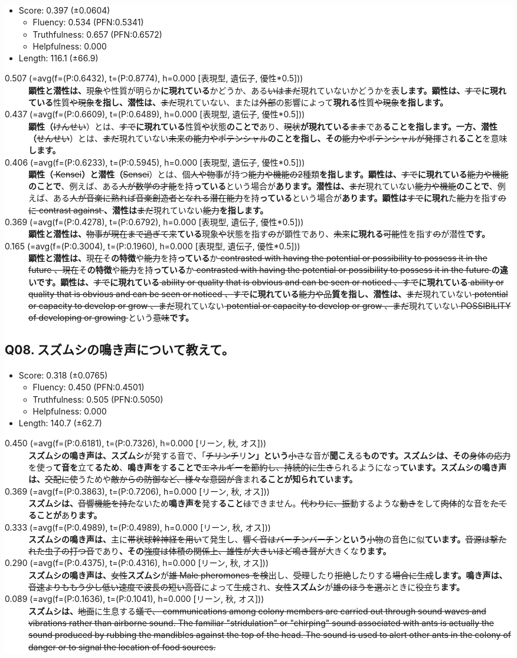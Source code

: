 - Score: 0.397 (±0.0604)
  - Fluency: 0.534 (PFN:0.5341)
  - Truthfulness: 0.657 (PFN:0.6572)
  - Helpfulness: 0.000
- Length: 116.1 (±66.9)

<dl>
<dt>0.507 (=avg(f=(P:0.6432), t=(P:0.8774), h=0.000 [表現型, 遺伝子, 優性*0.5]))</dt>
<dd><b>顕性と潜性は、</b>現<s>象</s>や性質が明らか<b>に現れている</b>かどうか、ある<s>いはまだ</s>現れていないかどうかを表<b>します。顕性は、</b><s>すで</s><b>に現れている</b>性質<s>や現象</s><b>を指し、潜性は、</b><s>まだ</s>現れていない、または<s>外部</s>の影響によって<b>現れる</b>性質<s>や現象</s><b>を指します。</b></dd>
<dt>0.437 (=avg(f=(P:0.6609), t=(P:0.6489), h=0.000 [表現型, 遺伝子, 優性*0.5]))</dt>
<dd><b>顕性（</b><s>けんせい</s>）とは、<s>すで</s><b>に現れている</b>性質<s>や</s>状態<b>のことで</b>あり、<s>現状</s><b>が現れている</b><s>まま</s>であ<b>ることを指します。一方、潜性（</b><s>せんせい</s>）とは、<s>まだ</s>現れていない<s>未来の能力やポテンシャル</s><b>のことを指し、その</b><s>能力やポテンシャルが発揮</s>され<b>ること</b>を意味<b>します。</b></dd>
<dt>0.406 (=avg(f=(P:0.6233), t=(P:0.5945), h=0.000 [表現型, 遺伝子, 優性*0.5]))</dt>
<dd><b>顕性（</b><s> Kensei</s><b>）と潜性（</b><s>Sensei</s>）とは、個<s>人や物事</s>が持つ<s>能力や機能の2</s>種類<b>を指します。顕性は、</b><s>すで</s><b>に現れている</b><s>能力や機能</s><b>のことで</b>、例えば、ある<s>人が数学の才能</s>を持<b>っている</b>という場合が<b>あります。潜性は、</b><s>まだ</s>現れていない<s>能力や機能</s><b>のことで</b>、例えば、ある<s>人が音楽に熟れば音楽創造者となれる潜在能力</s>を持<b>っている</b>という場合が<b>あります。顕性は</b><s>すで</s><b>に現れ</b>た<s>能力</s>を指す<s>のに contrast  against </s><b>、潜性は</b><s>まだ</s>現れていない<s>能力</s><b>を指します。</b></dd>
<dt>0.369 (=avg(f=(P:0.4278), t=(P:0.6792), h=0.000 [表現型, 遺伝子, 優性*0.5]))</dt>
<dd><b>顕性と潜性は、</b><s>物事が現在まで過ぎて来</s><b>ている</b>現象<s>や</s>状態を指す<s>の</s>が顕性であり、<s>未来</s><b>に現れる</b><s>可能</s>性を指す<s>の</s>が潜性<b>です。</b></dd>
<dt>0.165 (=avg(f=(P:0.3004), t=(P:0.1960), h=0.000 [表現型, 遺伝子, 優性*0.5]))</dt>
<dd><b>顕性と潜性は、</b>現<s>在</s>そ<b>の特徴</b>や<s>能力</s>を持<b>っている</b>か<s> contrasted with having the potential or possibility to possess it in the future 、現在</s>そ<b>の特徴</b>や<s>能力</s>を持<b>っている</b>か<s> contrasted with having the potential or possibility to possess it in the future </s><b>の違いです。顕性は、</b><s>すで</s><b>に現れている</b><s> ability or quality that is obvious and can be seen or noticed 、すで</s><b>に現れている</b><s> ability or quality that is obvious and can be seen or noticed 、すで</s><b>に現れている</b><s>能力や品</s><b>質を指し、潜性は、</b><s>まだ</s>現れていない<s> potential or capacity to develop or grow 、まだ</s>現れていない<s> potential or capacity to develop or grow 、まだ</s>現れていない<s> POSSIBILITY of developing or growing </s>という<s>意味</s><b>です。</b></dd>
</dl>

## <a name="Q08"></a>Q08. スズムシの鳴き声について教えて。

- Score: 0.318 (±0.0765)
  - Fluency: 0.450 (PFN:0.4501)
  - Truthfulness: 0.505 (PFN:0.5050)
  - Helpfulness: 0.000
- Length: 140.7 (±62.7)

<dl>
<dt>0.450 (=avg(f=(P:0.6181), t=(P:0.7326), h=0.000 [リーン, 秋, オス]))</dt>
<dd><b>スズムシの鳴き声は、スズムシ</b>が発する音で、「<s>チリンチ</s>リ<b>ン」という</b><s>小さ</s>な音が<b>聞こえ</b>る<b>ものです。スズムシは、その</b><s>身体の応力</s>を使っ<b>て音を</b>立て<b>るため</b>、<b>鳴き声を</b>す<b>ることで</b><s>エネルギーを節約し、持続的に生き</s>られるようになっ<b>ています。スズムシの鳴き声は、</b><s>交配に使</s>うためや<s>敵からの防御など、様々な意図が含</s>まれ<b>ることが知られています。</b></dd>
<dt>0.369 (=avg(f=(P:0.3863), t=(P:0.7206), h=0.000 [リーン, 秋, オス]))</dt>
<dd><b>スズムシは、</b><s>音響機能を持た</s>ないため<b>鳴き声を</b>発す<b>ること</b><s>は</s>できません。<s>代わりに、振</s>動するような<s>動き</s>をして<s>肉体</s>的な音を<s>たて</s><b>ることが</b>あ<b>ります。</b></dd>
<dt>0.333 (=avg(f=(P:0.4989), t=(P:0.4989), h=0.000 [リーン, 秋, オス]))</dt>
<dd><b>スズムシの鳴き声は、</b>主に<s>帯状球幹神経を用い</s>て発生し、<s>響く音はバーチンバーチ</s>ン<b>という</b><s>小物</s>の音色に似<b>ています。</b><s>音源は撃たれた虫子の打つ音</s>であり<b>、その</b><s>強度は体積の関係上、雄性が大きいほど鳴き聲が</s>大きくな<b>ります。</b></dd>
<dt>0.290 (=avg(f=(P:0.4375), t=(P:0.4316), h=0.000 [リーン, 秋, オス]))</dt>
<dd><b>スズムシの鳴き声は、</b><s>女性</s><b>スズムシ</b>が<s>雄 Male pheromones を検</s>出し、<s>受理</s>したり<s>拒絶</s>したりする<s>場合に生成</s><b>します。鳴き声は、</b><s>音速よりももう少し低い速度で波長の短い高音</s>によって<s>生成</s>され、<s>女性</s><b>スズムシ</b>が<s>雄のほうを選ぶ</s>ときに<s>役立</s>ち<b>ます。</b></dd>
<dt>0.089 (=avg(f=(P:0.1636), t=(P:0.1041), h=0.000 [リーン, 秋, オス]))</dt>
<dd><b>スズムシは、</b><s>地面</s>に生息する<s>蟻で、 communications among colony members are carried out through sound waves and vibrations rather than airborne sound&#46; The familiar &quot;stridulation&quot; or &quot;chirping&quot; sound associated with ants is actually the sound produced by rubbing the mandibles against the top of the head&#46; The sound is used to alert other ants in the colony of danger or to signal the location of food sources&#46;</s></dd>